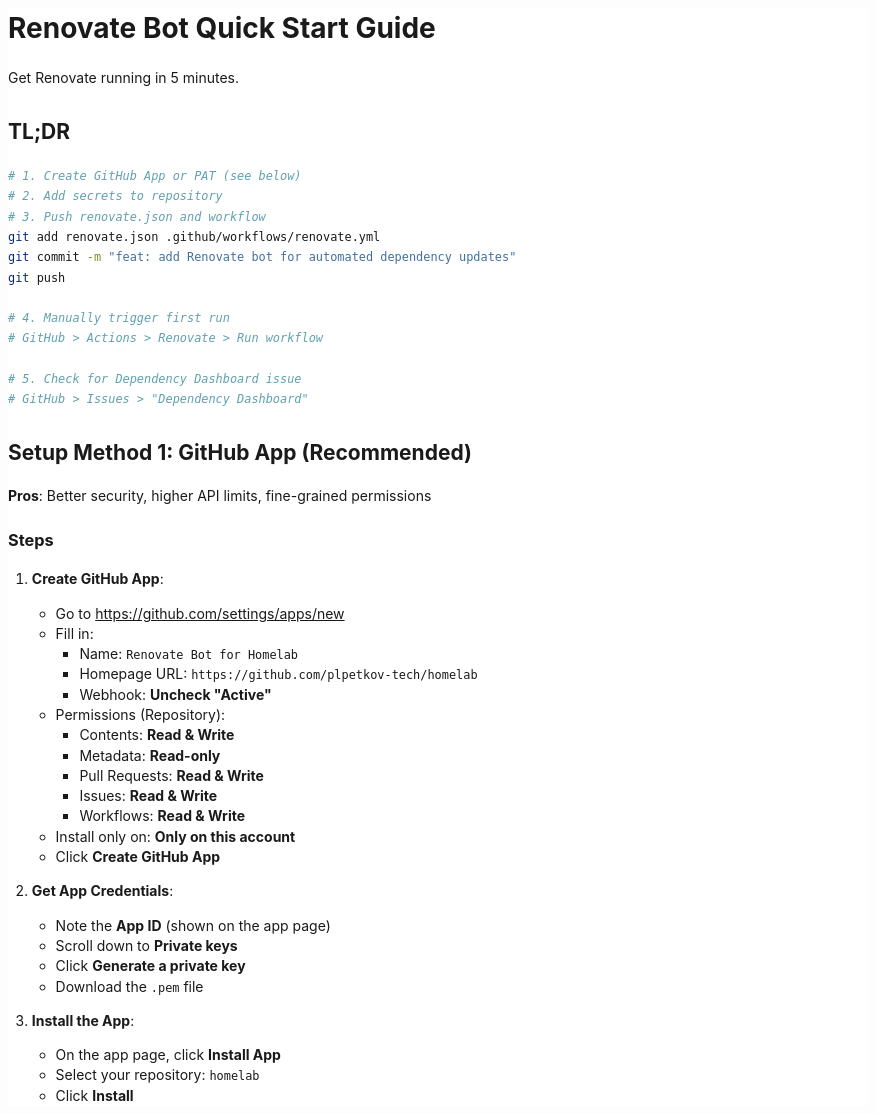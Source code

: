 # Renovate Bot Quick Start Guide

Get Renovate running in 5 minutes.

## TL;DR

```bash
# 1. Create GitHub App or PAT (see below)
# 2. Add secrets to repository
# 3. Push renovate.json and workflow
git add renovate.json .github/workflows/renovate.yml
git commit -m "feat: add Renovate bot for automated dependency updates"
git push

# 4. Manually trigger first run
# GitHub > Actions > Renovate > Run workflow

# 5. Check for Dependency Dashboard issue
# GitHub > Issues > "Dependency Dashboard"
```

## Setup Method 1: GitHub App (Recommended)

**Pros**: Better security, higher API limits, fine-grained permissions

### Steps

1. **Create GitHub App**:
   - Go to https://github.com/settings/apps/new
   - Fill in:
     - Name: `Renovate Bot for Homelab`
     - Homepage URL: `https://github.com/plpetkov-tech/homelab`
     - Webhook: **Uncheck "Active"**
   - Permissions (Repository):
     - Contents: **Read & Write**
     - Metadata: **Read-only**
     - Pull Requests: **Read & Write**
     - Issues: **Read & Write**
     - Workflows: **Read & Write**
   - Install only on: **Only on this account**
   - Click **Create GitHub App**

2. **Get App Credentials**:
   - Note the **App ID** (shown on the app page)
   - Scroll down to **Private keys**
   - Click **Generate a private key**
   - Download the `.pem` file

3. **Install the App**:
   - On the app page, click **Install App**
   - Select your repository: `homelab`
   - Click **Install**
